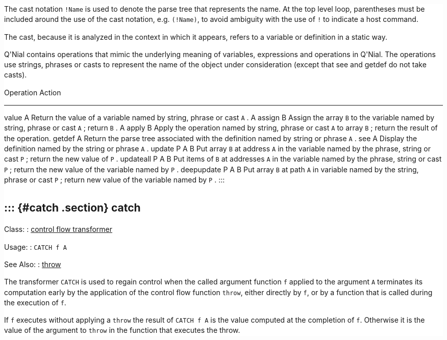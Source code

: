 The cast notation `!Name` is used to denote the parse tree that
represents the name. At the top level loop, parentheses must be included
around the use of the cast notation, e.g. `(!Name)`, to avoid ambiguity
with the use of `!` to indicate a host command.

The cast, because it is analyzed in the context in which it appears,
refers to a variable or definition in a static way.

Q'Nial contains operations that mimic the underlying meaning of
variables, expressions and operations in Q'Nial. The operations use
strings, phrases or casts to represent the name of the object under
consideration (except that see and getdef do not take casts).

  Operation          Action
  ------------------ -------------------------------------------------------------------------------------------------------------------------------------------------
  value A            Return the value of a variable named by string, phrase or cast `A` .
  A assign B         Assign the array `B` to the variable named by string, phrase or cast `A` ; return `B` .
  A apply B          Apply the operation named by string, phrase or cast `A` to array `B` ; return the result of the operation.
  getdef A           Return the parse tree associated with the definition named by string or phrase `A` .
  see A              Display the definition named by the string or phrase `A` .
  update P A B       Put array `B` at address `A` in the variable named by the phrase, string or cast `P` ; return the new value of `P` .
  updateall P A B    Put items of `B` at addresses `A` in the variable named by the phrase, string or cast `P` ; return the new value of the variable named by `P` .
  deepupdate P A B   Put array `B` at path `A` in variable named by the string, phrase or cast `P` ; return new value of the variable named by `P` .
:::

::: {#catch .section}
catch
-----

Class:
:   [control flow transformer](#controlflow_transformer)

Usage:
:   `CATCH f A`

See Also:
:   [throw](#throw)

The transformer `CATCH` is used to regain control when the called
argument function `f` applied to the argument `A` terminates its
computation early by the application of the control flow function
`throw`, either directly by `f`, or by a function that is called during
the execution of `f`.

If `f` executes without applying a `throw` the result of `CATCH f A` is
the value computed at the completion of `f`. Otherwise it is the value
of the argument to `throw` in the function that executes the throw.
